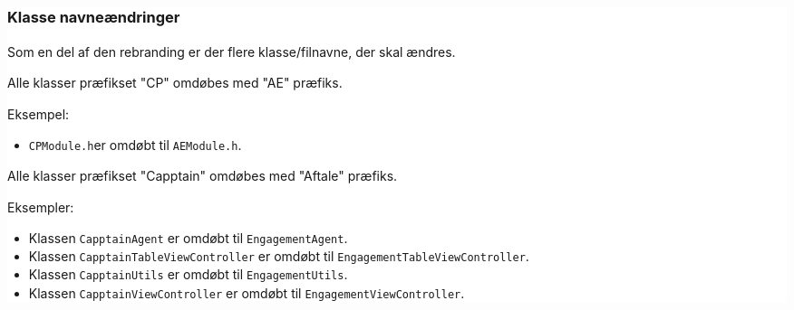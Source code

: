 ### <a name="class-name-changes"></a>Klasse navneændringer

Som en del af den rebranding er der flere klasse/filnavne, der skal ændres.

Alle klasser præfikset "CP" omdøbes med "AE" præfiks.

Eksempel:

-   `CPModule.h`er omdøbt til `AEModule.h`.

Alle klasser præfikset "Capptain" omdøbes med "Aftale" præfiks.

Eksempler:

-   Klassen `CapptainAgent` er omdøbt til `EngagementAgent`.
-   Klassen `CapptainTableViewController` er omdøbt til `EngagementTableViewController`.
-   Klassen `CapptainUtils` er omdøbt til `EngagementUtils`.
-   Klassen `CapptainViewController` er omdøbt til `EngagementViewController`.
